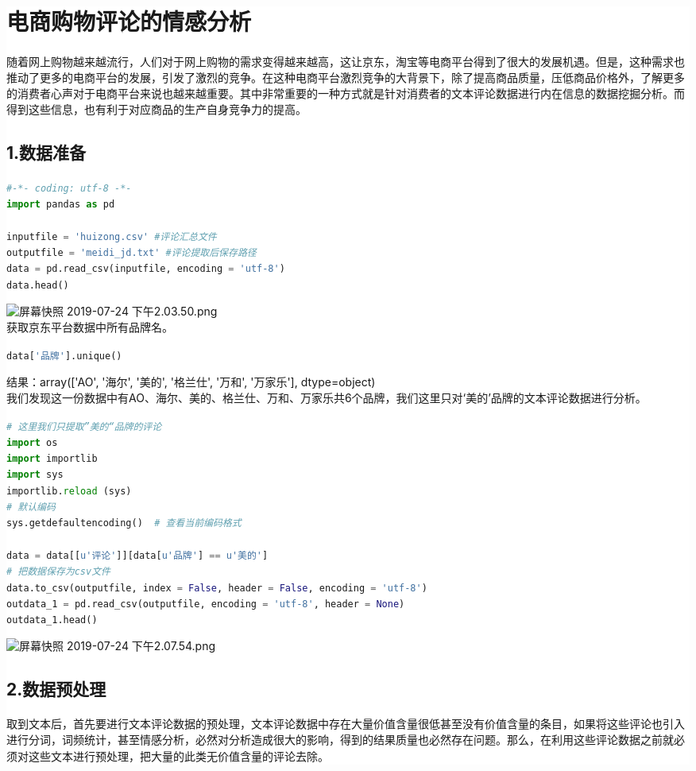 # 电商购物评论的情感分析

随着网上购物越来越流行，人们对于网上购物的需求变得越来越高，这让京东，淘宝等电商平台得到了很大的发展机遇。但是，这种需求也推动了更多的电商平台的发展，引发了激烈的竞争。在这种电商平台激烈竞争的大背景下，除了提高商品质量，压低商品价格外，了解更多的消费者心声对于电商平台来说也越来越重要。其中非常重要的一种方式就是针对消费者的文本评论数据进行内在信息的数据挖掘分析。而得到这些信息，也有利于对应商品的生产自身竞争力的提高。

<a name="lL6yR"></a>
## 1.数据准备

```python
#-*- coding: utf-8 -*-
import pandas as pd

inputfile = 'huizong.csv' #评论汇总文件
outputfile = 'meidi_jd.txt' #评论提取后保存路径
data = pd.read_csv(inputfile, encoding = 'utf-8')
data.head()
```

![屏幕快照 2019-07-24 下午2.03.50.png](https://cdn.nlark.com/yuque/0/2019/png/349862/1563948248260-613fc104-0feb-4b4b-b8ec-6a696eeb5d77.png#align=left&display=inline&height=485&name=%E5%B1%8F%E5%B9%95%E5%BF%AB%E7%85%A7%202019-07-24%20%E4%B8%8B%E5%8D%882.03.50.png&originHeight=982&originWidth=1512&size=241151&status=done&width=746)<br />获取京东平台数据中所有品牌名。

```python
data['品牌'].unique()
```
结果：array(['AO', '海尔', '美的', '格兰仕', '万和', '万家乐'], dtype=object)<br />我们发现这一份数据中有AO、海尔、美的、格兰仕、万和、万家乐共6个品牌，我们这里只对‘美的’品牌的文本评论数据进行分析。

```python
# 这里我们只提取”美的“品牌的评论
import os
import importlib
import sys
importlib.reload (sys)
# 默认编码
sys.getdefaultencoding()  # 查看当前编码格式

data = data[[u'评论']][data[u'品牌'] == u'美的']
# 把数据保存为csv文件
data.to_csv(outputfile, index = False, header = False, encoding = 'utf-8') 
outdata_1 = pd.read_csv(outputfile, encoding = 'utf-8', header = None)
outdata_1.head()
```

![屏幕快照 2019-07-24 下午2.07.54.png](https://cdn.nlark.com/yuque/0/2019/png/349862/1563948486867-b16fbc32-874a-4a40-86e2-eef75201b661.png#align=left&display=inline&height=296&name=%E5%B1%8F%E5%B9%95%E5%BF%AB%E7%85%A7%202019-07-24%20%E4%B8%8B%E5%8D%882.07.54.png&originHeight=296&originWidth=1526&size=64713&status=done&width=1526)
<a name="rBltH"></a>
## 
<a name="uuH3f"></a>
## 2.数据预处理
取到文本后，首先要进行文本评论数据的预处理，文本评论数据中存在大量价值含量很低甚至没有价值含量的条目，如果将这些评论也引入进行分词，词频统计，甚至情感分析，必然对分析造成很大的影响，得到的结果质量也必然存在问题。那么，在利用这些评论数据之前就必须对这些文本进行预处理，把大量的此类无价值含量的评论去除。
